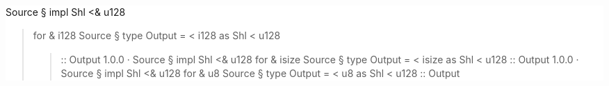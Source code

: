 Source
§
impl
Shl
<&
u128
> for &
i128
Source
§
type
Output
= <
i128
as
Shl
<
u128
>>::
Output
1.0.0
·
Source
§
impl
Shl
<&
u128
> for &
isize
Source
§
type
Output
= <
isize
as
Shl
<
u128
>>::
Output
1.0.0
·
Source
§
impl
Shl
<&
u128
> for &
u8
Source
§
type
Output
= <
u8
as
Shl
<
u128
>>::
Output